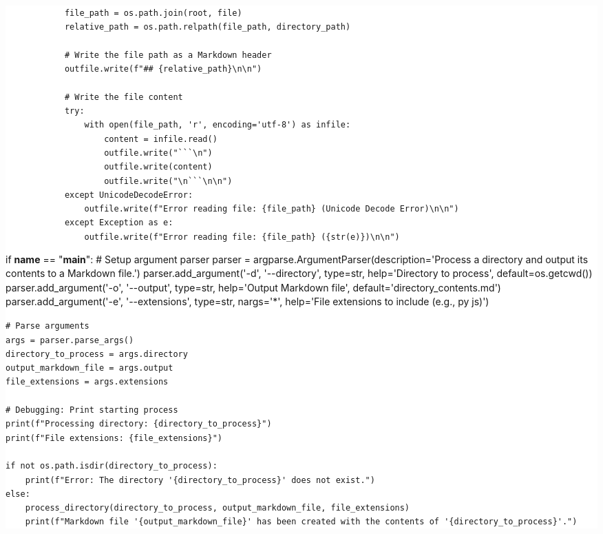                 file_path = os.path.join(root, file)
                relative_path = os.path.relpath(file_path, directory_path)
                
                # Write the file path as a Markdown header
                outfile.write(f"## {relative_path}\n\n")
                
                # Write the file content
                try:
                    with open(file_path, 'r', encoding='utf-8') as infile:
                        content = infile.read()
                        outfile.write("```\n")
                        outfile.write(content)
                        outfile.write("\n```\n\n")
                except UnicodeDecodeError:
                    outfile.write(f"Error reading file: {file_path} (Unicode Decode Error)\n\n")
                except Exception as e:
                    outfile.write(f"Error reading file: {file_path} ({str(e)})\n\n")

if __name__ == "__main__":
    # Setup argument parser
    parser = argparse.ArgumentParser(description='Process a directory and output its contents to a Markdown file.')
    parser.add_argument('-d', '--directory', type=str, help='Directory to process', default=os.getcwd())
    parser.add_argument('-o', '--output', type=str, help='Output Markdown file', default='directory_contents.md')
    parser.add_argument('-e', '--extensions', type=str, nargs='*', help='File extensions to include (e.g., py js)')

    # Parse arguments
    args = parser.parse_args()
    directory_to_process = args.directory
    output_markdown_file = args.output
    file_extensions = args.extensions

    # Debugging: Print starting process
    print(f"Processing directory: {directory_to_process}")
    print(f"File extensions: {file_extensions}")

    if not os.path.isdir(directory_to_process):
        print(f"Error: The directory '{directory_to_process}' does not exist.")
    else:
        process_directory(directory_to_process, output_markdown_file, file_extensions)
        print(f"Markdown file '{output_markdown_file}' has been created with the contents of '{directory_to_process}'.")
